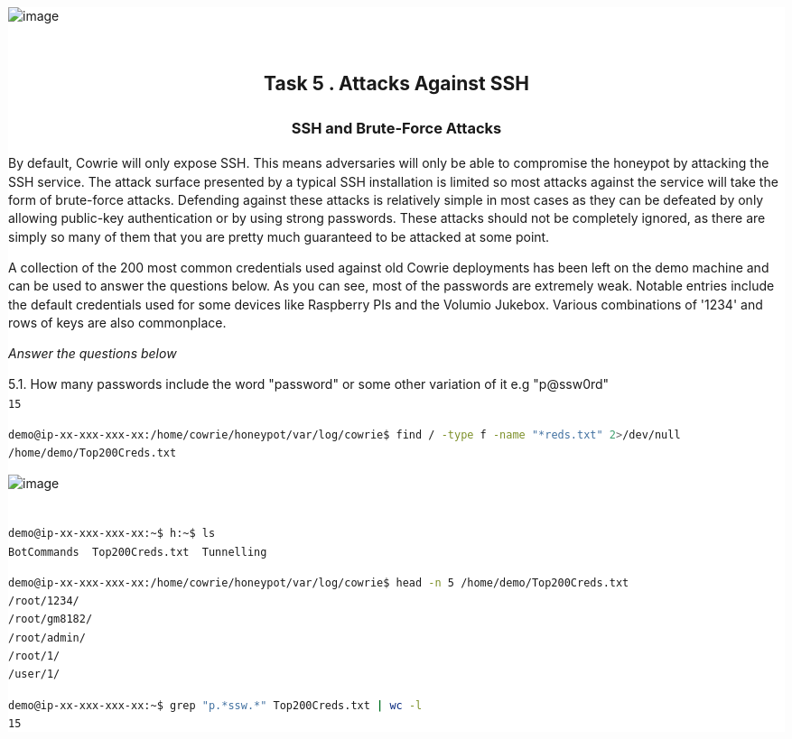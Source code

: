 <img width="1238" height="325" alt="image" src="https://github.com/user-attachments/assets/f122e1bd-8ac8-4eb2-a1b3-14e6b910aa7c" />

<br>
<br>
<h2 align="center">Task 5 . Attacks Against SSH</h2>
<h3 align="center">SSH and Brute-Force Attacks</h3>
<p>By default, Cowrie will only expose SSH. This means adversaries will only be able to compromise the honeypot by attacking the SSH service. The attack surface presented by a typical SSH installation is limited so most attacks against the service will take the form of brute-force attacks. Defending against these attacks is relatively simple in most cases as they can be defeated by only allowing public-key authentication or by using strong passwords. These attacks should not be completely ignored, as there are simply so many of them that you are pretty much guaranteed to be attacked at some point.<br>

A collection of the 200 most common credentials used against old Cowrie deployments has been left on the demo machine and can be used to answer the questions below. As you can see, most of the passwords are extremely weak. Notable entries include the default credentials used for some devices like Raspberry PIs and the Volumio Jukebox. Various combinations of '1234' and rows of keys are also commonplace.</p>

<p><em>Answer the questions below</em></p>

<p>5.1. How many passwords include the word "password" or some other variation of it e.g "p@ssw0rd"<br>
<code>15</code></p>

```bash
demo@ip-xx-xxx-xxx-xx:/home/cowrie/honeypot/var/log/cowrie$ find / -type f -name "*reds.txt" 2>/dev/null
/home/demo/Top200Creds.txt
```

<img width="1237" height="76" alt="image" src="https://github.com/user-attachments/assets/65a35a36-c3ef-4708-bd54-00a52332588e" />

<br>
<br>

```bash
demo@ip-xx-xxx-xxx-xx:~$ h:~$ ls
BotCommands  Top200Creds.txt  Tunnelling
```

```bash
demo@ip-xx-xxx-xxx-xx:/home/cowrie/honeypot/var/log/cowrie$ head -n 5 /home/demo/Top200Creds.txt
/root/1234/
/root/gm8182/
/root/admin/
/root/1/
/user/1/
```

```bash
demo@ip-xx-xxx-xxx-xx:~$ grep "p.*ssw.*" Top200Creds.txt | wc -l
15
```

